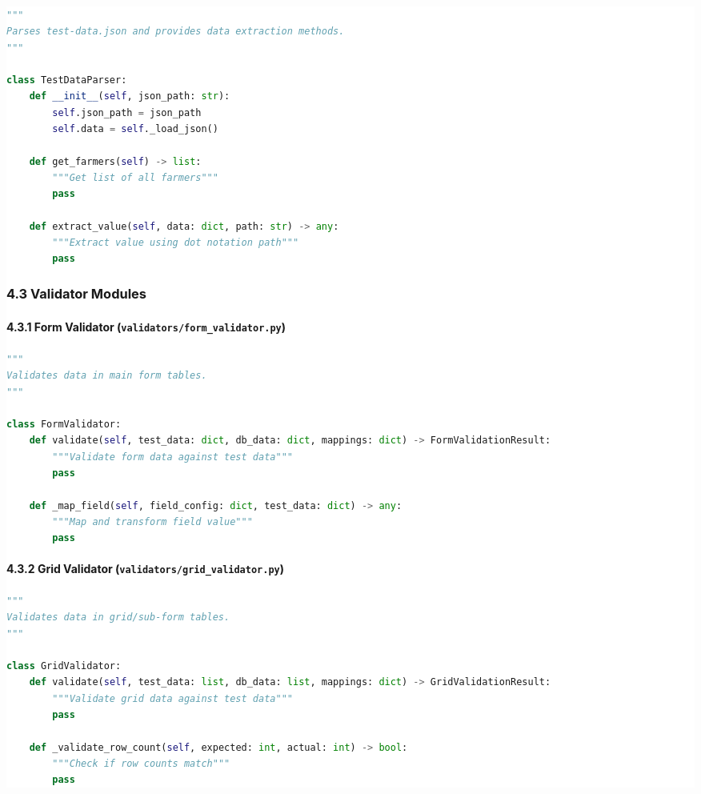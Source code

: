 ```python
"""
Parses test-data.json and provides data extraction methods.
"""

class TestDataParser:
    def __init__(self, json_path: str):
        self.json_path = json_path
        self.data = self._load_json()
        
    def get_farmers(self) -> list:
        """Get list of all farmers"""
        pass
        
    def extract_value(self, data: dict, path: str) -> any:
        """Extract value using dot notation path"""
        pass
```

### 4.3 Validator Modules

#### 4.3.1 Form Validator (`validators/form_validator.py`)

```python
"""
Validates data in main form tables.
"""

class FormValidator:
    def validate(self, test_data: dict, db_data: dict, mappings: dict) -> FormValidationResult:
        """Validate form data against test data"""
        pass
        
    def _map_field(self, field_config: dict, test_data: dict) -> any:
        """Map and transform field value"""
        pass
```

#### 4.3.2 Grid Validator (`validators/grid_validator.py`)

```python
"""
Validates data in grid/sub-form tables.
"""

class GridValidator:
    def validate(self, test_data: list, db_data: list, mappings: dict) -> GridValidationResult:
        """Validate grid data against test data"""
        pass
        
    def _validate_row_count(self, expected: int, actual: int) -> bool:
        """Check if row counts match"""
        pass
```
